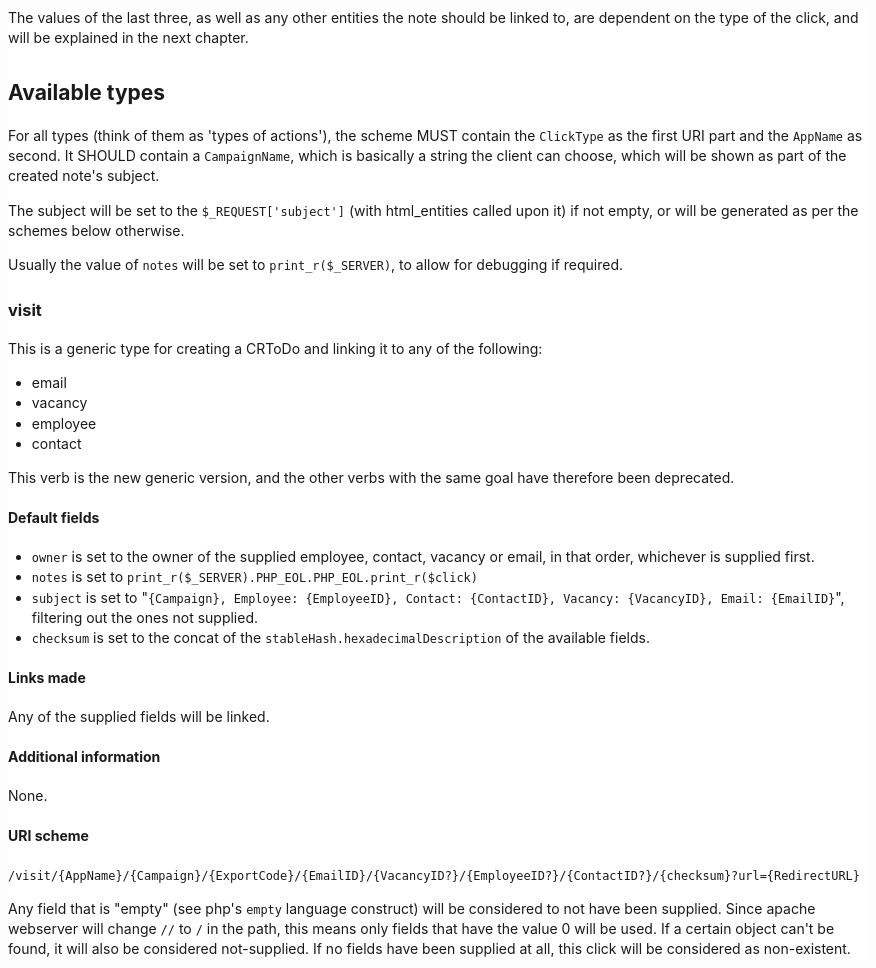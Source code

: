 The values of the last three, as well as any other entities the note should be 
linked to, are dependent on the type of the click, and will be explained in the 
next chapter.

Available types
---------------
For all types (think of them as 'types of actions'), the scheme MUST contain the 
`ClickType` as the first URI part and the `AppName` as second. It SHOULD contain 
a `CampaignName`, which is basically a string the client can choose, which will 
be shown as part of the created note's subject.

The subject will be set to the `$_REQUEST['subject']` (with html_entities called 
upon it) if not empty, or will be generated as per the schemes below otherwise.

Usually the value of `notes` will be set to `print_r($_SERVER)`, to allow for 
debugging if required.

### visit
This is a generic type for creating a CRToDo and linking it to any of the following:

+ email
+ vacancy
+ employee
+ contact

This verb is the new generic version, and the other verbs
with the same goal have therefore been deprecated.

#### Default fields
+ `owner` is set to the owner of the supplied employee, contact, vacancy or
	email, in that order, whichever is supplied first.
+ `notes` is set to `print_r($_SERVER).PHP_EOL.PHP_EOL.print_r($click)`
+ `subject` is set to "`{Campaign}, Employee: {EmployeeID}, Contact: {ContactID}, Vacancy: {VacancyID}, Email:
  {EmailID}`", filtering out the ones not supplied.
+ `checksum` is set to the concat of the `stableHash.hexadecimalDescription` of
	the available fields.

#### Links made
Any of the supplied fields will be linked.

#### Additional information
None.

#### URI scheme
	/visit/{AppName}/{Campaign}/{ExportCode}/{EmailID}/{VacancyID?}/{EmployeeID?}/{ContactID?}/{checksum}?url={RedirectURL}

Any field that is "empty" (see php's `empty` language construct) will be
considered to not have been supplied. Since apache webserver
will change `//` to `/` in the path, this means only fields that
have the value 0 will be used. If a certain object can't be
found, it will also be considered not-supplied. If no fields have
been supplied at all, this click will be considered as non-existent.
